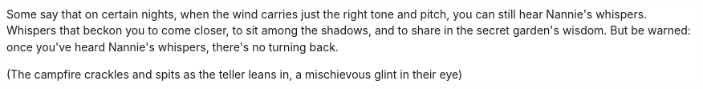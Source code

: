 Some say that on certain nights, when the wind carries just the right tone and pitch, you can still hear Nannie's whispers. Whispers that beckon you to come closer, to sit among the shadows, and to share in the secret garden's wisdom. But be warned: once you've heard Nannie's whispers, there's no turning back.

(The campfire crackles and spits as the teller leans in, a mischievous glint in their eye)

